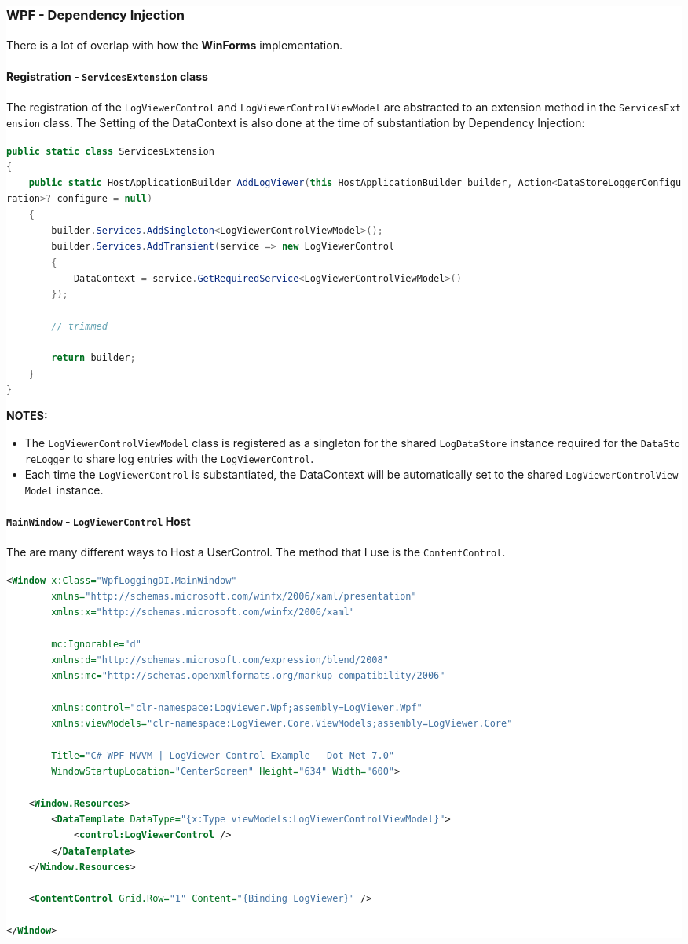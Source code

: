 ### WPF - Dependency Injection
  
There is a lot of overlap with how the **WinForms** implementation.
  
#### Registration - `ServicesExtension` class
  
The registration of the `LogViewerControl` and `LogViewerControlViewModel` are abstracted to an extension method in the `ServicesExtension` class. The Setting of the DataContext is also done at the time of substantiation by Dependency Injection:

```csharp
public static class ServicesExtension
{
    public static HostApplicationBuilder AddLogViewer(this HostApplicationBuilder builder, Action<DataStoreLoggerConfiguration>? configure = null)
    {
        builder.Services.AddSingleton<LogViewerControlViewModel>();
        builder.Services.AddTransient(service => new LogViewerControl
        {
            DataContext = service.GetRequiredService<LogViewerControlViewModel>()
        });

        // trimmed        
        
        return builder;
    }
}
```
  
**NOTES:**

- The `LogViewerControlViewModel` class is registered as a singleton for the shared `LogDataStore` instance required for the `DataStoreLogger` to share log entries with the `LogViewerControl`.
- Each time the `LogViewerControl` is substantiated, the DataContext will be automatically set to the shared `LogViewerControlViewModel` instance.

#### `MainWindow` - `LogViewerControl` Host
  
The are many different ways to Host a UserControl. The method that I use is the `ContentControl`.

```xml
<Window x:Class="WpfLoggingDI.MainWindow"
        xmlns="http://schemas.microsoft.com/winfx/2006/xaml/presentation"
        xmlns:x="http://schemas.microsoft.com/winfx/2006/xaml"

        mc:Ignorable="d"
        xmlns:d="http://schemas.microsoft.com/expression/blend/2008"
        xmlns:mc="http://schemas.openxmlformats.org/markup-compatibility/2006"

        xmlns:control="clr-namespace:LogViewer.Wpf;assembly=LogViewer.Wpf"
        xmlns:viewModels="clr-namespace:LogViewer.Core.ViewModels;assembly=LogViewer.Core"

        Title="C# WPF MVVM | LogViewer Control Example - Dot Net 7.0"
        WindowStartupLocation="CenterScreen" Height="634" Width="600">

    <Window.Resources>
        <DataTemplate DataType="{x:Type viewModels:LogViewerControlViewModel}">
            <control:LogViewerControl />
        </DataTemplate>
    </Window.Resources>

    <ContentControl Grid.Row="1" Content="{Binding LogViewer}" />

</Window>
```
  